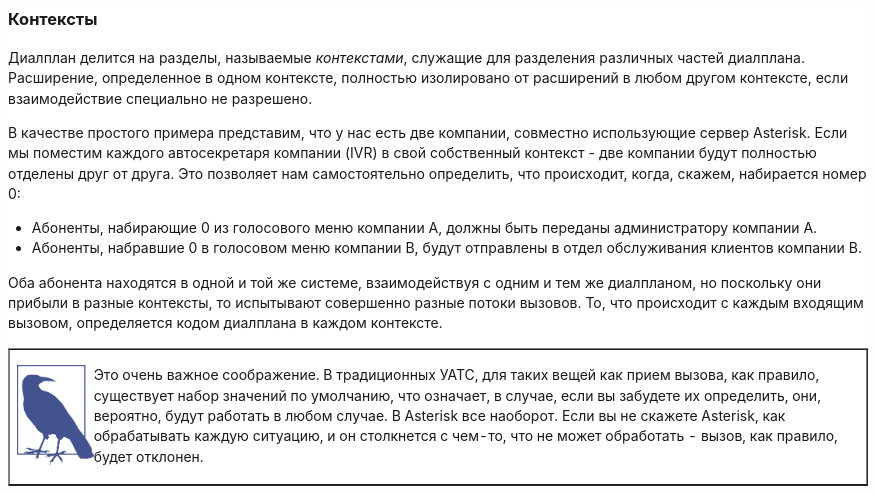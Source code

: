 </td>
</tr>
</table>

### Контексты

Диалплан делится на разделы, называемые *контекстами*, служащие для разделения различных частей диалплана. Расширение, определенное в одном контексте, полностью изолировано от расширений в любом другом контексте, если взаимодействие специально не разрешено.

В качестве простого примера представим, что у нас есть две компании, совместно использующие сервер Asterisk. Если мы поместим каждого автосекретаря компании (IVR) в свой собственный контекст - две компании будут полностью отделены друг от друга. Это позволяет нам самостоятельно определить, что происходит, когда, скажем, набирается номер 0:

- Абоненты, набирающие 0 из голосового меню компании A, должны быть переданы администратору компании A.
- Абоненты, набравшие 0 в голосовом меню компании B, будут отправлены в отдел обслуживания клиентов компании B.

Оба абонента находятся в одной и той же системе, взаимодействуя с одним и тем же диалпланом, но поскольку они прибыли в разные контексты, то испытывают совершенно разные потоки вызовов. То, что происходит с каждым входящим вызовом, определяется кодом диалплана в каждом контексте.

<table border="1" width="100%" cellpadding="5">
  <tr>
    <td>
    <p><img src="pics/note.png" height="100" align="left">Это очень важное соображение. В традиционных УАТС, для таких вещей как прием вызова, как правило, существует набор значений по умолчанию, что означает, в случае, если вы забудете их определить, они, вероятно, будут работать в любом случае. В Asterisk все наоборот. Если вы не скажете Asterisk, как обрабатывать каждую ситуацию, и он столкнется с чем-то, что не может обработать - вызов, как правило, будет отклонен.
    </td>
</tr>
</table>
